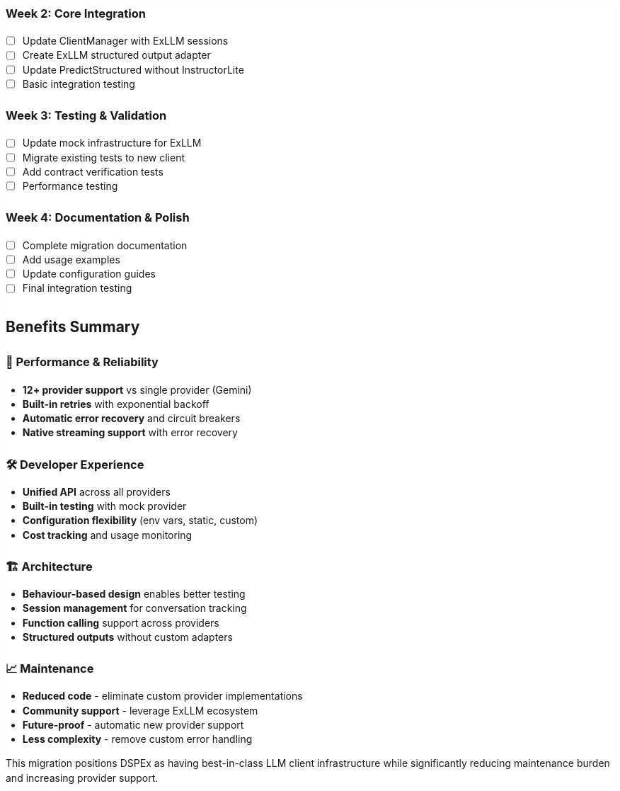 ### Week 2: Core Integration  
- [ ] Update ClientManager with ExLLM sessions
- [ ] Create ExLLM structured output adapter
- [ ] Update PredictStructured without InstructorLite
- [ ] Basic integration testing

### Week 3: Testing & Validation
- [ ] Update mock infrastructure for ExLLM
- [ ] Migrate existing tests to new client
- [ ] Add contract verification tests
- [ ] Performance testing

### Week 4: Documentation & Polish
- [ ] Complete migration documentation  
- [ ] Add usage examples
- [ ] Update configuration guides
- [ ] Final integration testing

## Benefits Summary

### 🚀 Performance & Reliability
- **12+ provider support** vs single provider (Gemini)
- **Built-in retries** with exponential backoff
- **Automatic error recovery** and circuit breakers
- **Native streaming support** with error recovery

### 🛠️ Developer Experience  
- **Unified API** across all providers
- **Built-in testing** with mock provider
- **Configuration flexibility** (env vars, static, custom)
- **Cost tracking** and usage monitoring

### 🏗️ Architecture
- **Behaviour-based design** enables better testing
- **Session management** for conversation tracking
- **Function calling** support across providers
- **Structured outputs** without custom adapters

### 📈 Maintenance
- **Reduced code** - eliminate custom provider implementations
- **Community support** - leverage ExLLM ecosystem
- **Future-proof** - automatic new provider support
- **Less complexity** - remove custom error handling

This migration positions DSPEx as having best-in-class LLM client infrastructure while significantly reducing maintenance burden and increasing provider support.